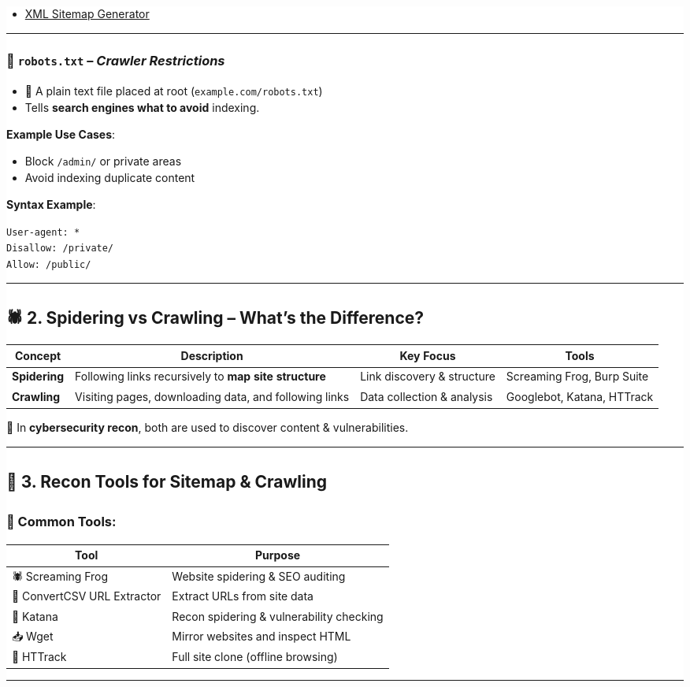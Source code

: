 - [XML Sitemap Generator](https://www.xml-sitemaps.com/)

---

### 🚫 `robots.txt` – *Crawler Restrictions*

- 📌 A plain text file placed at root (`example.com/robots.txt`)
- Tells **search engines what to avoid** indexing.

**Example Use Cases**:

- Block `/admin/` or private areas
- Avoid indexing duplicate content

**Syntax Example**:

```
User-agent: *
Disallow: /private/
Allow: /public/

```

---

## 🕷️ 2. **Spidering vs Crawling** – What’s the Difference?

| Concept | Description | Key Focus | Tools |
| --- | --- | --- | --- |
| **Spidering** | Following links recursively to **map site structure** | Link discovery & structure | Screaming Frog, Burp Suite |
| **Crawling** | Visiting pages, downloading data, and following links | Data collection & analysis | Googlebot, Katana, HTTrack |

🧠 In **cybersecurity recon**, both are used to discover content & vulnerabilities.

---

## 🧪 3. **Recon Tools for Sitemap & Crawling**

### 🔧 Common Tools:

| Tool | Purpose |
| --- | --- |
| 🕷️ Screaming Frog | Website spidering & SEO auditing |
| 🔄 ConvertCSV URL Extractor | Extract URLs from site data |
| 🧠 Katana | Recon spidering & vulnerability checking |
| 📥 Wget | Mirror websites and inspect HTML |
| 📡 HTTrack | Full site clone (offline browsing) |

---
